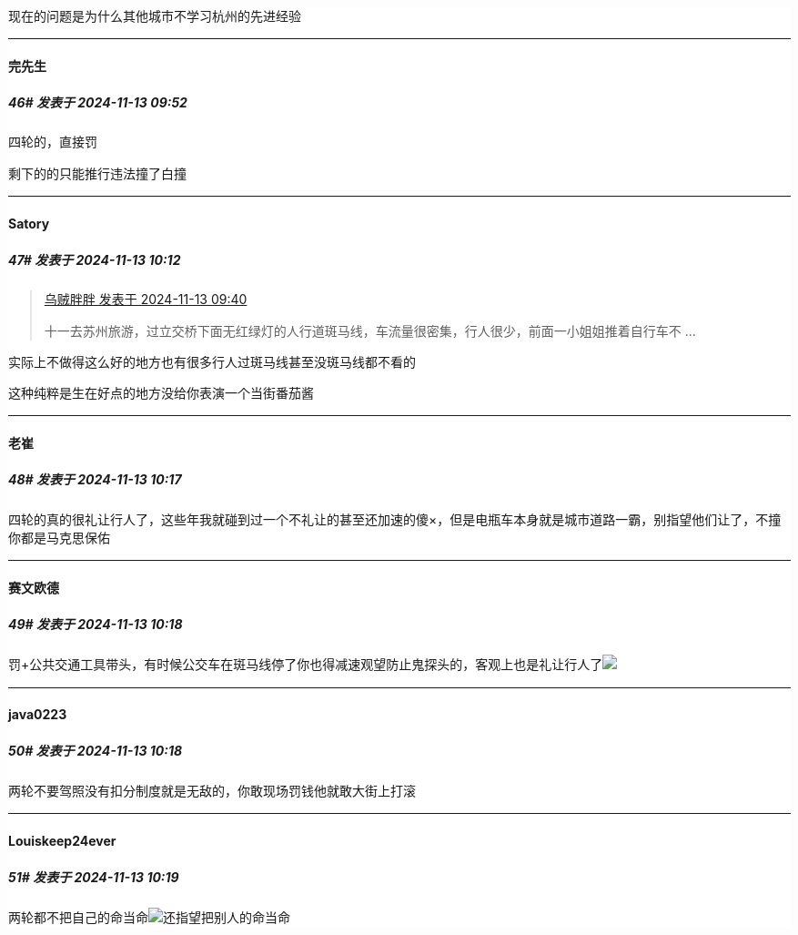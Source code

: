 现在的问题是为什么其他城市不学习杭州的先进经验


*****

####  完先生  
##### 46#       发表于 2024-11-13 09:52

四轮的，直接罚

剩下的的只能推行违法撞了白撞


*****

####  Satory  
##### 47#       发表于 2024-11-13 10:12

<blockquote><a href="httphttps://bbs.saraba1st.com/2b/forum.php?mod=redirect&amp;goto=findpost&amp;pid=66685228&amp;ptid=2206704" target="_blank">乌贼胖胖 发表于 2024-11-13 09:40</a>

十一去苏州旅游，过立交桥下面无红绿灯的人行道斑马线，车流量很密集，行人很少，前面一小姐姐推着自行车不 ...</blockquote>
实际上不做得这么好的地方也有很多行人过斑马线甚至没斑马线都不看的

这种纯粹是生在好点的地方没给你表演一个当街番茄酱


*****

####  老崔  
##### 48#       发表于 2024-11-13 10:17

四轮的真的很礼让行人了，这些年我就碰到过一个不礼让的甚至还加速的傻×，但是电瓶车本身就是城市道路一霸，别指望他们让了，不撞你都是马克思保佑

*****

####  赛文欧德  
##### 49#       发表于 2024-11-13 10:18

罚+公共交通工具带头，有时候公交车在斑马线停了你也得减速观望防止鬼探头的，客观上也是礼让行人了<img src="https://static.saraba1st.com/image/smiley/face2017/067.png" referrerpolicy="no-referrer">

*****

####  java0223  
##### 50#       发表于 2024-11-13 10:18

两轮不要驾照没有扣分制度就是无敌的，你敢现场罚钱他就敢大街上打滚

*****

####  Louiskeep24ever  
##### 51#       发表于 2024-11-13 10:19

两轮都不把自己的命当命<img src="https://static.saraba1st.com/image/smiley/face2017/048.png" referrerpolicy="no-referrer">还指望把别人的命当命

